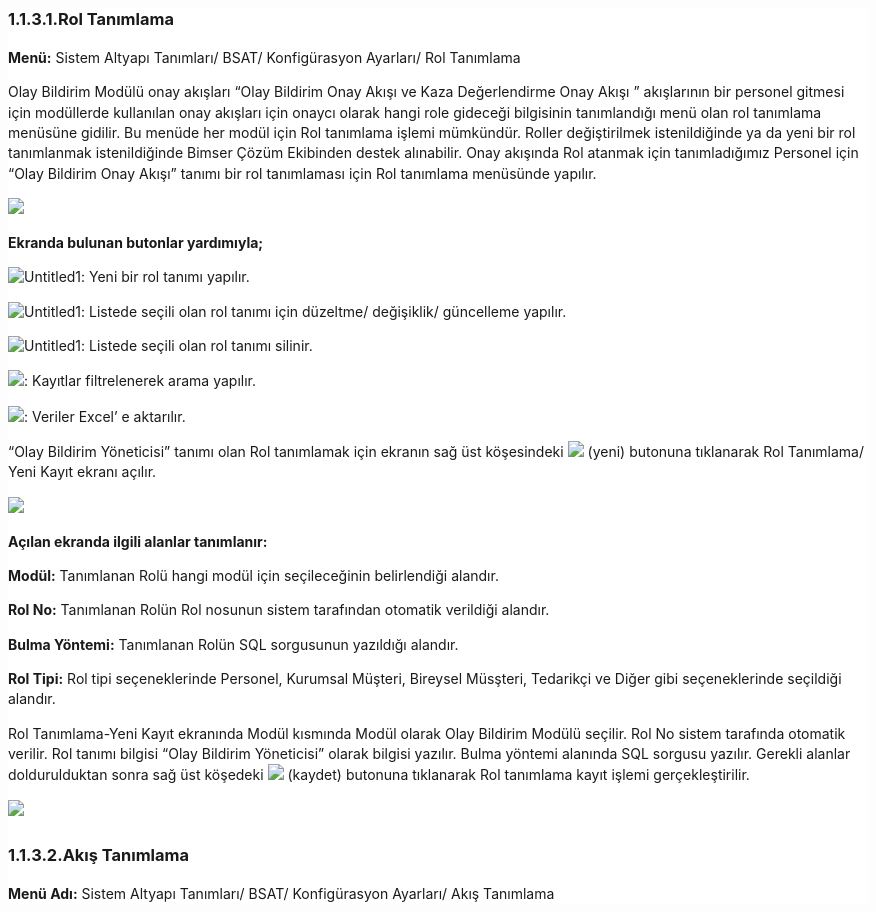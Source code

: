 ### **1.1.3.1.Rol Tanımlama**

**Menü:** Sistem Altyapı Tanımları/ BSAT/ Konfigürasyon Ayarları/ Rol Tanımlama

Olay Bildirim Modülü onay akışları “Olay Bildirim Onay Akışı ve Kaza Değerlendirme Onay Akışı ” akışlarının bir personel gitmesi için modüllerde kullanılan onay akışları için onaycı olarak hangi role gideceği bilgisinin tanımlandığı menü olan rol tanımlama menüsüne gidilir. Bu menüde her modül için Rol tanımlama işlemi mümkündür. Roller değiştirilmek istenildiğinde ya da yeni bir rol tanımlanmak istenildiğinde Bimser Çözüm Ekibinden destek alınabilir. Onay akışında Rol atanmak için tanımladığımız Personel için “Olay Bildirim Onay Akışı” tanımı bir rol tanımlaması için Rol tanımlama menüsünde yapılır.

![](https://docsbimser.blob.core.windows.net/imagecontainer/auto-upload85e71fdb-e1d7-4623-8351-24471f899326)

**Ekranda bulunan butonlar yardımıyla;**

![Untitled1](https://docsbimser.blob.core.windows.net/imagecontainer/auto-uploade552a258-0938-46bf-9090-ad8bfe7b9903): Yeni bir rol tanımı yapılır.

![Untitled1](https://docsbimser.blob.core.windows.net/imagecontainer/auto-uploadf9d85472-f3de-4f26-9b90-e34e6c871069): Listede seçili olan rol tanımı için düzeltme/ değişiklik/ güncelleme yapılır.

![Untitled1](https://docsbimser.blob.core.windows.net/imagecontainer/auto-upload85ddbfa5-030c-432a-ad3b-1b9ba4569652): Listede seçili olan rol tanımı silinir.

![](https://docsbimser.blob.core.windows.net/imagecontainer/auto-uploadd4314773-c11f-47e3-8dea-851758072ed1): Kayıtlar filtrelenerek arama yapılır.

![](https://docsbimser.blob.core.windows.net/imagecontainer/auto-upload9a48d99c-3306-4cb9-a304-e12066bb19bf): Veriler Excel’ e aktarılır.

“Olay Bildirim Yöneticisi” tanımı olan Rol tanımlamak için ekranın sağ üst köşesindeki ![](https://docsbimser.blob.core.windows.net/imagecontainer/auto-uploadf8aaaf58-549f-492b-9bec-5c38004ddda3) (yeni) butonuna tıklanarak Rol Tanımlama/ Yeni Kayıt ekranı açılır.

![](https://docsbimser.blob.core.windows.net/imagecontainer/auto-upload93f89ca4-a05e-4a93-9df1-864084ae463c)

**Açılan ekranda ilgili alanlar tanımlanır:**

**Modül:** Tanımlanan Rolü hangi modül için seçileceğinin belirlendiği alandır.

**Rol No:** Tanımlanan Rolün Rol nosunun sistem tarafından otomatik verildiği alandır.

**Bulma Yöntemi:** Tanımlanan Rolün SQL sorgusunun yazıldığı alandır.

**Rol Tipi:** Rol tipi seçeneklerinde Personel, Kurumsal Müşteri, Bireysel Müsşteri, Tedarikçi ve Diğer gibi seçeneklerinde seçildiği alandır.

Rol Tanımlama-Yeni Kayıt ekranında Modül kısmında Modül olarak Olay Bildirim Modülü seçilir. Rol No sistem tarafında otomatik verilir. Rol tanımı bilgisi “Olay Bildirim Yöneticisi” olarak bilgisi yazılır. Bulma yöntemi alanında SQL sorgusu yazılır.  Gerekli alanlar doldurulduktan sonra sağ üst köşedeki ![](https://docsbimser.blob.core.windows.net/imagecontainer/auto-upload2f602434-82e6-4035-a33c-eee8b8d25b1c) (kaydet) butonuna tıklanarak Rol tanımlama kayıt işlemi gerçekleştirilir.

![](https://docsbimser.blob.core.windows.net/imagecontainer/auto-upload553e33cf-7bc0-4998-9c5d-4c2994ec61bd)

### **1.1.3.2.Akış Tanımlama**

**Menü Adı:** Sistem Altyapı Tanımları/ BSAT/ Konfigürasyon Ayarları/ Akış Tanımlama

